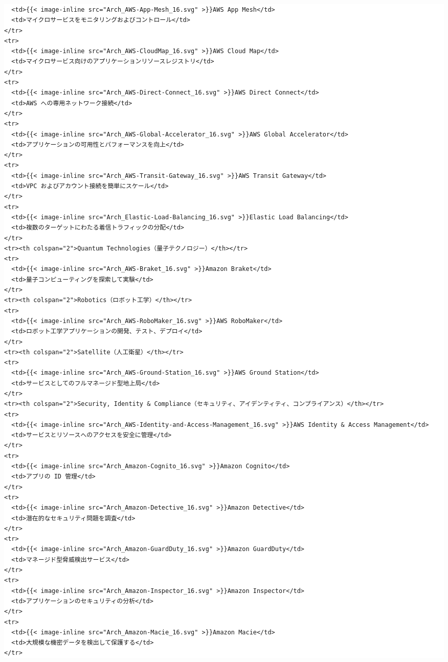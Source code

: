       <td>{{< image-inline src="Arch_AWS-App-Mesh_16.svg" >}}AWS App Mesh</td>
      <td>マイクロサービスをモニタリングおよびコントロール</td>
    </tr>
    <tr>
      <td>{{< image-inline src="Arch_AWS-CloudMap_16.svg" >}}AWS Cloud Map</td>
      <td>マイクロサービス向けのアプリケーションリソースレジストリ</td>
    </tr>
    <tr>
      <td>{{< image-inline src="Arch_AWS-Direct-Connect_16.svg" >}}AWS Direct Connect</td>
      <td>AWS への専用ネットワーク接続</td>
    </tr>
    <tr>
      <td>{{< image-inline src="Arch_AWS-Global-Accelerator_16.svg" >}}AWS Global Accelerator</td>
      <td>アプリケーションの可用性とパフォーマンスを向上</td>
    </tr>
    <tr>
      <td>{{< image-inline src="Arch_AWS-Transit-Gateway_16.svg" >}}AWS Transit Gateway</td>
      <td>VPC およびアカウント接続を簡単にスケール</td>
    </tr>
    <tr>
      <td>{{< image-inline src="Arch_Elastic-Load-Balancing_16.svg" >}}Elastic Load Balancing</td>
      <td>複数のターゲットにわたる着信トラフィックの分配</td>
    </tr>
    <tr><th colspan="2">Quantum Technologies（量子テクノロジー）</th></tr>
    <tr>
      <td>{{< image-inline src="Arch_AWS-Braket_16.svg" >}}Amazon Braket</td>
      <td>量子コンピューティングを探索して実験</td>
    </tr>
    <tr><th colspan="2">Robotics（ロボット工学）</th></tr>
    <tr>
      <td>{{< image-inline src="Arch_AWS-RoboMaker_16.svg" >}}AWS RoboMaker</td>
      <td>ロボット工学アプリケーションの開発、テスト、デプロイ</td>
    </tr>
    <tr><th colspan="2">Satellite（人工衛星）</th></tr>
    <tr>
      <td>{{< image-inline src="Arch_AWS-Ground-Station_16.svg" >}}AWS Ground Station</td>
      <td>サービスとしてのフルマネージド型地上局</td>
    </tr>
    <tr><th colspan="2">Security, Identity & Compliance（セキュリティ、アイデンティティ、コンプライアンス）</th></tr>
    <tr>
      <td>{{< image-inline src="Arch_AWS-Identity-and-Access-Management_16.svg" >}}AWS Identity & Access Management</td>
      <td>サービスとリソースへのアクセスを安全に管理</td>
    </tr>
    <tr>
      <td>{{< image-inline src="Arch_Amazon-Cognito_16.svg" >}}Amazon Cognito</td>
      <td>アプリの ID 管理</td>
    </tr>
    <tr>
      <td>{{< image-inline src="Arch_Amazon-Detective_16.svg" >}}Amazon Detective</td>
      <td>潜在的なセキュリティ問題を調査</td>
    </tr>
    <tr>
      <td>{{< image-inline src="Arch_Amazon-GuardDuty_16.svg" >}}Amazon GuardDuty</td>
      <td>マネージド型脅威検出サービス</td>
    </tr>
    <tr>
      <td>{{< image-inline src="Arch_Amazon-Inspector_16.svg" >}}Amazon Inspector</td>
      <td>アプリケーションのセキュリティの分析</td>
    </tr>
    <tr>
      <td>{{< image-inline src="Arch_Amazon-Macie_16.svg" >}}Amazon Macie</td>
      <td>大規模な機密データを検出して保護する</td>
    </tr>